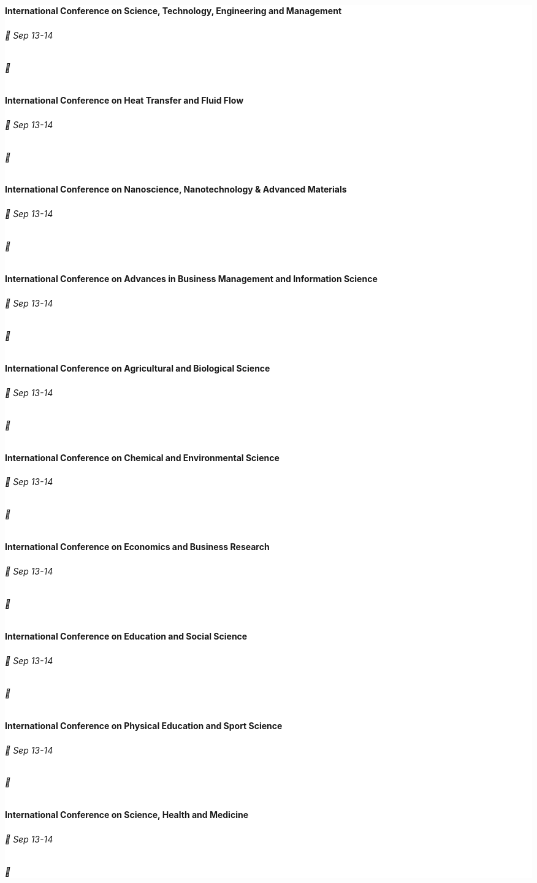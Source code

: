 #### International Conference on Science, Technology, Engineering and Management
###### 📅 Sep 13-14
###### 📍 

#### International Conference on Heat Transfer and Fluid Flow
###### 📅 Sep 13-14
###### 📍 

#### International Conference on Nanoscience, Nanotechnology & Advanced Materials
###### 📅 Sep 13-14
###### 📍 

#### International Conference on Advances in Business Management and Information Science
###### 📅 Sep 13-14
###### 📍 

#### International Conference on Agricultural and Biological Science
###### 📅 Sep 13-14
###### 📍 

#### International Conference on Chemical and Environmental Science
###### 📅 Sep 13-14
###### 📍 

#### International Conference on Economics and Business Research
###### 📅 Sep 13-14
###### 📍 

#### International Conference on Education and Social Science
###### 📅 Sep 13-14
###### 📍 

#### International Conference on Physical Education and Sport Science
###### 📅 Sep 13-14
###### 📍 

#### International Conference on Science, Health and Medicine
###### 📅 Sep 13-14
###### 📍 
